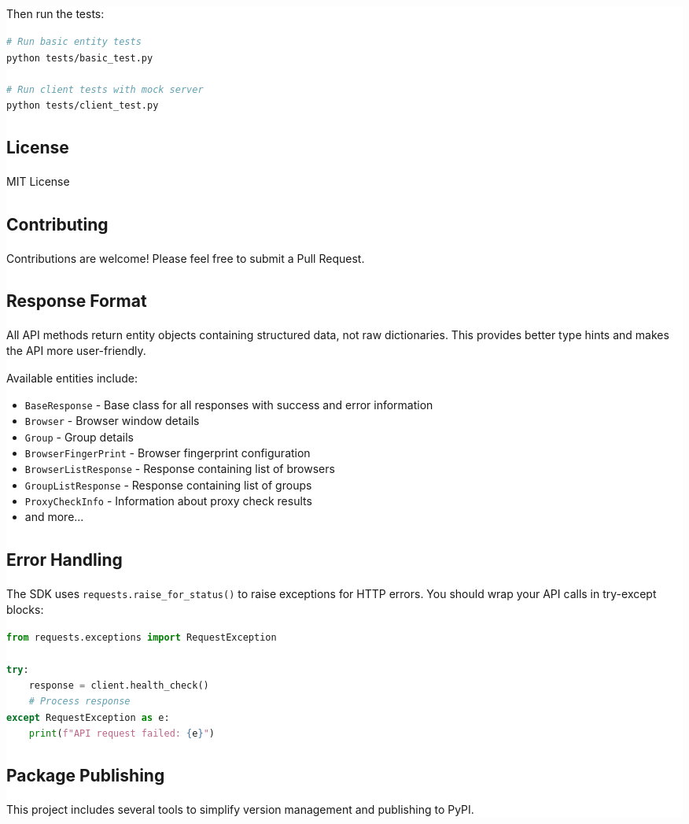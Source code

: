 Then run the tests:

```bash
# Run basic entity tests
python tests/basic_test.py

# Run client tests with mock server
python tests/client_test.py
```

## License

MIT License

## Contributing

Contributions are welcome! Please feel free to submit a Pull Request.

## Response Format

All API methods return entity objects containing structured data, not raw dictionaries. This provides better type hints and makes the API more user-friendly.

Available entities include:

- `BaseResponse` - Base class for all responses with success and error information
- `Browser` - Browser window details
- `Group` - Group details
- `BrowserFingerPrint` - Browser fingerprint configuration
- `BrowserListResponse` - Response containing list of browsers
- `GroupListResponse` - Response containing list of groups
- `ProxyCheckInfo` - Information about proxy check results
- and more...

## Error Handling

The SDK uses `requests.raise_for_status()` to raise exceptions for HTTP errors. You should wrap your API calls in try-except blocks:

```python
from requests.exceptions import RequestException

try:
    response = client.health_check()
    # Process response
except RequestException as e:
    print(f"API request failed: {e}")
```

## Package Publishing

This project includes several tools to simplify version management and publishing to PyPI.
